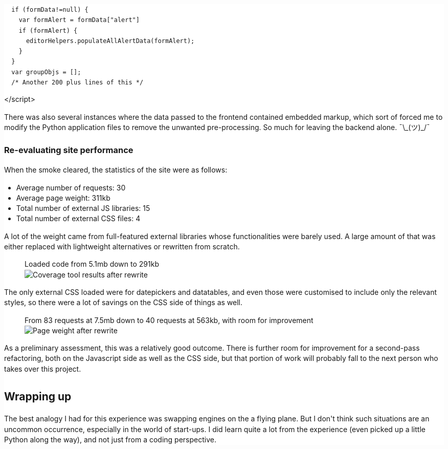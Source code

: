       if (formData!=null) {
        var formAlert = formData["alert"]
        if (formAlert) {
          editorHelpers.populateAllAlertData(formAlert);
        }
      }
      var groupObjs = [];
      /* Another 200 plus lines of this */
&lt;/script&gt;</code></pre>

There was also several instances where the data passed to the frontend contained embedded markup, which sort of forced me to modify the Python application files to remove the unwanted pre-processing. So much for leaving the backend alone. <span class="kaomoji">¯\\\_(ツ)_/¯</span>

### Re-evaluating site performance

When the smoke cleared, the statistics of the site were as follows:

<ul>
  <li class="no-margin">Average number of requests: 30</li>
  <li class="no-margin">Average page weight: 311kb</li>
  <li class="no-margin">Total number of external JS libraries: 15</li>
  <li>Total number of external CSS files: 4</li>
</ul>

A lot of the weight came from full-featured external libraries whose functionalities were barely used. A large amount of that was either replaced with lightweight alternatives or rewritten from scratch.

<figure>
    <figcaption>Loaded code from 5.1mb down to 291kb</figcaption>
    <img srcset="{{ site.url }}/assets/images/posts/refactoring/coverage2-480.png 480w, {{ site.url }}/assets/images/posts/refactoring/coverage2-640.png 640w, {{ site.url }}/assets/images/posts/refactoring/coverage2-960.png 960w, {{ site.url }}/assets/images/posts/refactoring/coverage2-1280.png 1280w" sizes="(max-width: 400px) 100vw, (max-width: 960px) 75vw, 640px" src="{{ site.url }}/assets/images/posts/refactoring/coverage2-640.png" alt="Coverage tool results after rewrite">
</figure>

The only external CSS loaded were for datepickers and datatables, and even those were customised to include only the relevant styles, so there were a lot of savings on the CSS side of things as well.

<figure>
    <figcaption>From 83 requests at 7.5mb down to 40 requests at 563kb, with room for improvement</figcaption>
    <img srcset="{{ site.url }}/assets/images/posts/refactoring/performance2-480.png 480w, {{ site.url }}/assets/images/posts/refactoring/performance2-640.png 640w, {{ site.url }}/assets/images/posts/refactoring/performance2-960.png 960w, {{ site.url }}/assets/images/posts/refactoring/performance2-1280.png 1280w" sizes="(max-width: 400px) 100vw, (max-width: 960px) 75vw, 640px" src="{{ site.url }}/assets/images/posts/refactoring/performance2-640.png" alt="Page weight after rewrite">
</figure>

As a preliminary assessment, this was a relatively good outcome. There is further room for improvement for a second-pass refactoring, both on the Javascript side as well as the CSS side, but that portion of work will probably fall to the next person who takes over this project.

## Wrapping up

The best analogy I had for this experience was swapping engines on the a flying plane. But I don't think such situations are an uncommon occurrence, especially in the world of start-ups. I did learn quite a lot from the experience (even picked up a little Python along the way), and not just from a coding perspective.
